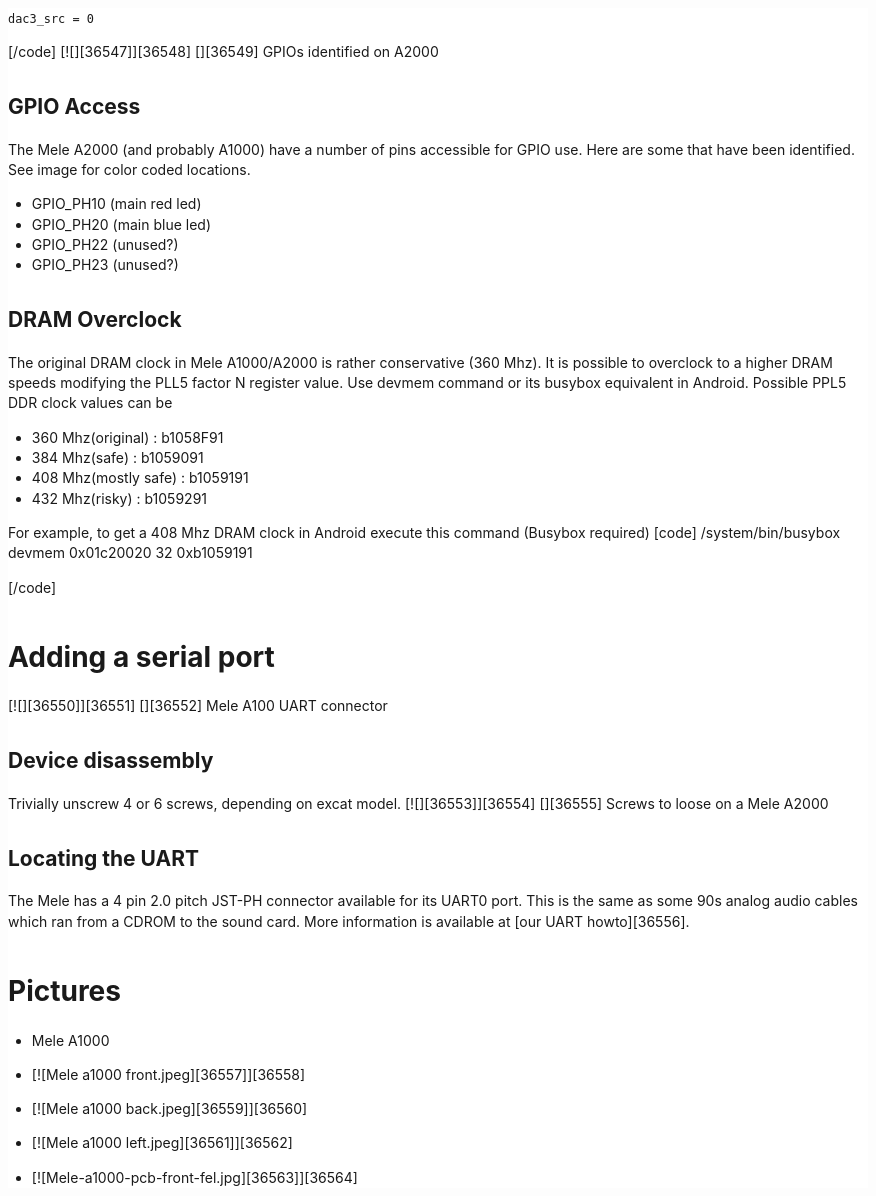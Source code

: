     dac3_src = 0
    
[/code]
[![][36547]][36548]
[][36549]
GPIOs identified on A2000
## GPIO Access
The Mele A2000 (and probably A1000) have a number of pins accessible for GPIO use. Here are some that have been identified. See image for color coded locations. 
  * GPIO_PH10 (main red led)
  * GPIO_PH20 (main blue led)
  * GPIO_PH22 (unused?)
  * GPIO_PH23 (unused?)

## DRAM Overclock
The original DRAM clock in Mele A1000/A2000 is rather conservative (360 Mhz). It is possible to overclock to a higher DRAM speeds modifying the PLL5 factor N register value. Use devmem command or its busybox equivalent in Android. 
Possible PPL5 DDR clock values can be 
  * 360 Mhz(original) : b1058F91
  * 384 Mhz(safe) : b1059091
  * 408 Mhz(mostly safe) : b1059191
  * 432 Mhz(risky) : b1059291

For example, to get a 408 Mhz DRAM clock in Android execute this command (Busybox required) 
[code] 
    /system/bin/busybox devmem 0x01c20020 32 0xb1059191
    
[/code]
# Adding a serial port
[![][36550]][36551]
[][36552]
Mele A100 UART connector
## Device disassembly
Trivially unscrew 4 or 6 screws, depending on excat model. 
[![][36553]][36554]
[][36555]
Screws to loose on a Mele A2000
## Locating the UART
The Mele has a 4 pin 2.0 pitch JST-PH connector available for its UART0 port. This is the same as some 90s analog audio cables which ran from a CDROM to the sound card. More information is available at [our UART howto][36556]. 
# Pictures
  * Mele A1000

  * [![Mele a1000 front.jpeg][36557]][36558]
  * [![Mele a1000 back.jpeg][36559]][36560]
  * [![Mele a1000 left.jpeg][36561]][36562]
  * [![Mele-a1000-pcb-front-fel.jpg][36563]][36564]
